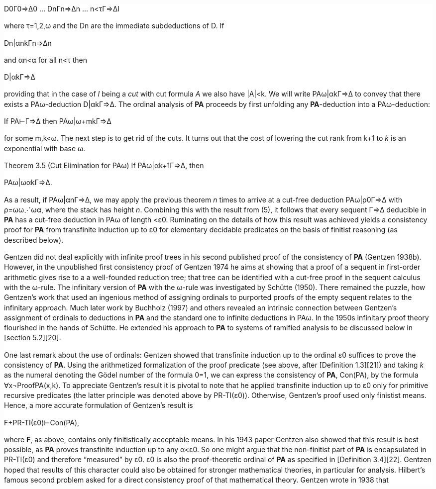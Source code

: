 D0Γ0⇒Δ0 … DnΓn⇒Δn … n<τΓ⇒ΔI

where τ\=1,2,ω and the Dn are the immediate subdeductions of D. If

Dn|αnkΓn⇒Δn

and αn<α for all n<τ then

D|αkΓ⇒Δ

providing that in the case of *I* being a *cut* with cut formula *A* we also have |A|<k. We will write PAω|αkΓ⇒Δ to convey that there exists a PAω\-deduction D|αkΓ⇒Δ. The ordinal analysis of **PA** proceeds by first unfolding any **PA**\-deduction into a PAω\-deduction:

If PA⊢Γ⇒Δ then PAω|ω+mkΓ⇒Δ

for some m,k<ω. The next step is to get rid of the cuts. It turns out that the cost of lowering the cut rank from k+1 to *k* is an exponential with base ω.

Theorem 3.5 (Cut Elimination for PAω) If PAω|αk+1Γ⇒Δ, then

PAω|ωαkΓ⇒Δ.

As a result, if PAω|αnΓ⇒Δ, we may apply the previous theorem *n* times to arrive at a cut-free deduction PAω|ρ0Γ⇒Δ with ρ\=ωω⋰ωα, where the stack has height *n*. Combining this with the result from (5), it follows that every sequent Γ⇒Δ deducible in **PA** has a cut-free deduction in PAω of length <ε0. Ruminating on the details of how this result was achieved yields a consistency proof for **PA** from transfinite induction up to ε0 for elementary decidable predicates on the basis of finitist reasoning (as described below).

Gentzen did not deal explicitly with infinite proof trees in his second published proof of the consistency of **PA** (Gentzen 1938b). However, in the unpublished first consistency proof of Gentzen 1974 he aims at showing that a proof of a sequent in first-order arithmetic gives rise to a a well-founded reduction tree; that tree can be identified with a cut-free proof in the sequent calculus with the ω\-rule. The infinitary version of **PA** with the ω\-rule was investigated by Schütte (1950). There remained the puzzle, how Gentzen’s work that used an ingenious method of assigning ordinals to purported proofs of the empty sequent relates to the infinitary approach. Much later work by Buchholz (1997) and others revealed an intrinsic connection between Gentzen’s assignment of ordinals to deductions in **PA** and the standard one to infinite deductions in PAω. In the 1950s infinitary proof theory flourished in the hands of Schütte. He extended his approach to **PA** to systems of ramified analysis to be discussed below in [section 5.2][20].

One last remark about the use of ordinals: Gentzen showed that transfinite induction up to the ordinal ε0 suffices to prove the consistency of **PA**. Using the arithmetized formalization of the proof predicate (see above, after [Definition 1.3][21]) and taking *k* as the numeral denoting the Gödel number of the formula 0\=1, we can express the consistency of **PA**, Con(PA), by the formula ∀x¬ProofPA(x,k). To appreciate Gentzen’s result it is pivotal to note that he applied transfinite induction up to ε0 only for primitive recursive predicates (the latter principle was denoted above by PR-TI(ε0)). Otherwise, Gentzen’s proof used only finistist means. Hence, a more accurate formulation of Gentzen’s result is

F+PR-TI(ε0)⊢Con(PA),

where **F**, as above, contains only finitistically acceptable means. In his 1943 paper Gentzen also showed that this result is best possible, as **PA** proves transfinite induction up to any α<ε0. So one might argue that the non-finitist part of **PA** is encapsulated in PR-TI(ε0) and therefore “measured” by ε0. ε0 is also the proof-theoretic ordinal of **PA** as specified in [Definition 3.4][22]. Gentzen hoped that results of this character could also be obtained for stronger mathematical theories, in particular for analysis. Hilbert’s famous second problem asked for a direct consistency proof of that mathematical theory. Gentzen wrote in 1938 that
